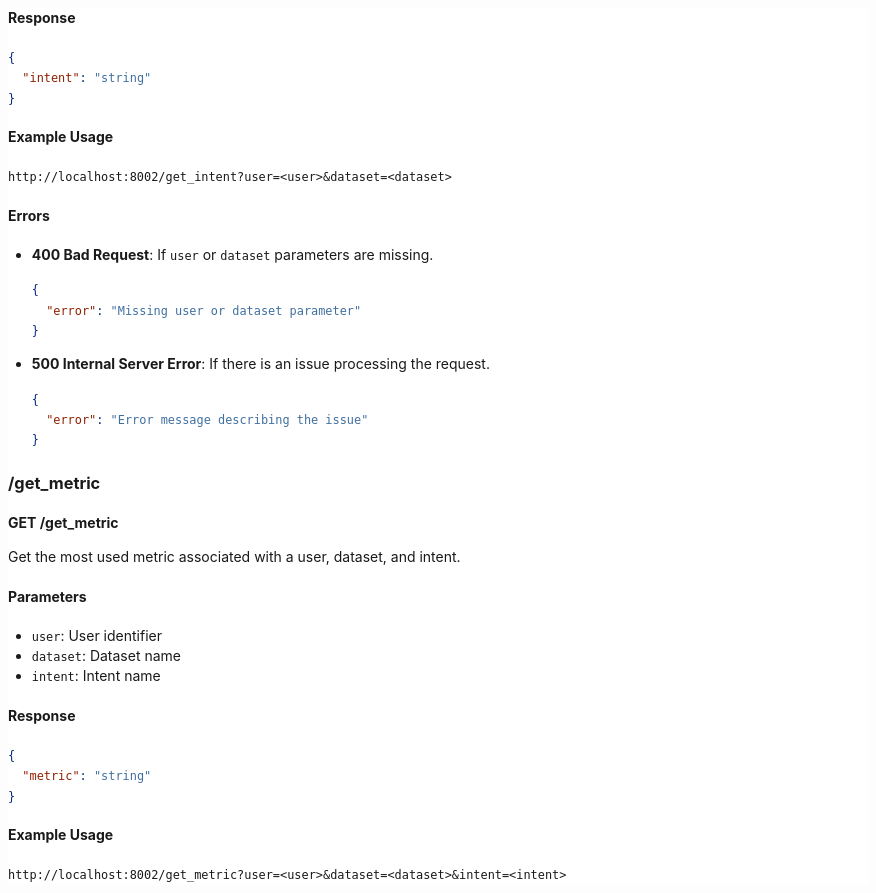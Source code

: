 #### Response

```json
{
  "intent": "string"
}
```

#### Example Usage

```
http://localhost:8002/get_intent?user=<user>&dataset=<dataset>
```

#### Errors

- **400 Bad Request**: If `user` or `dataset` parameters are missing.

  ```json
  {
    "error": "Missing user or dataset parameter"
  }
  ```

- **500 Internal Server Error**: If there is an issue processing the request.

  ```json
  {
    "error": "Error message describing the issue"
  }
  ```

### /get_metric

**GET /get_metric**

Get the most used metric associated with a user, dataset, and intent.

#### Parameters

- `user`: User identifier
- `dataset`: Dataset name
- `intent`: Intent name

#### Response

```json
{
  "metric": "string"
}
```

#### Example Usage

```
http://localhost:8002/get_metric?user=<user>&dataset=<dataset>&intent=<intent>
```
